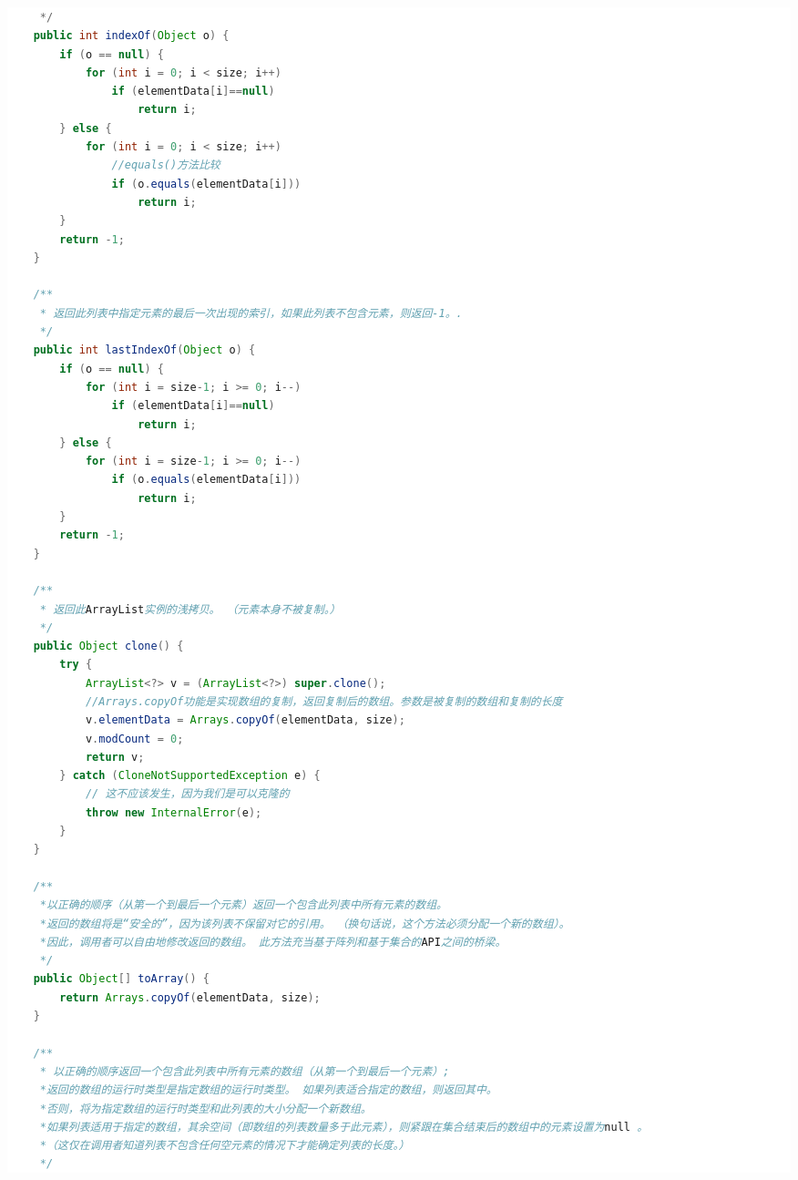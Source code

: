 ```java
     */
    public int indexOf(Object o) {
        if (o == null) {
            for (int i = 0; i < size; i++)
                if (elementData[i]==null)
                    return i;
        } else {
            for (int i = 0; i < size; i++)
                //equals()方法比较
                if (o.equals(elementData[i]))
                    return i;
        }
        return -1;
    }

    /**
     * 返回此列表中指定元素的最后一次出现的索引，如果此列表不包含元素，则返回-1。.
     */
    public int lastIndexOf(Object o) {
        if (o == null) {
            for (int i = size-1; i >= 0; i--)
                if (elementData[i]==null)
                    return i;
        } else {
            for (int i = size-1; i >= 0; i--)
                if (o.equals(elementData[i]))
                    return i;
        }
        return -1;
    }

    /**
     * 返回此ArrayList实例的浅拷贝。 （元素本身不被复制。）
     */
    public Object clone() {
        try {
            ArrayList<?> v = (ArrayList<?>) super.clone();
            //Arrays.copyOf功能是实现数组的复制，返回复制后的数组。参数是被复制的数组和复制的长度
            v.elementData = Arrays.copyOf(elementData, size);
            v.modCount = 0;
            return v;
        } catch (CloneNotSupportedException e) {
            // 这不应该发生，因为我们是可以克隆的
            throw new InternalError(e);
        }
    }

    /**
     *以正确的顺序（从第一个到最后一个元素）返回一个包含此列表中所有元素的数组。
     *返回的数组将是“安全的”，因为该列表不保留对它的引用。 （换句话说，这个方法必须分配一个新的数组）。
     *因此，调用者可以自由地修改返回的数组。 此方法充当基于阵列和基于集合的API之间的桥梁。
     */
    public Object[] toArray() {
        return Arrays.copyOf(elementData, size);
    }

    /**
     * 以正确的顺序返回一个包含此列表中所有元素的数组（从第一个到最后一个元素）;
     *返回的数组的运行时类型是指定数组的运行时类型。 如果列表适合指定的数组，则返回其中。
     *否则，将为指定数组的运行时类型和此列表的大小分配一个新数组。
     *如果列表适用于指定的数组，其余空间（即数组的列表数量多于此元素），则紧跟在集合结束后的数组中的元素设置为null 。
     *（这仅在调用者知道列表不包含任何空元素的情况下才能确定列表的长度。）
     */
```